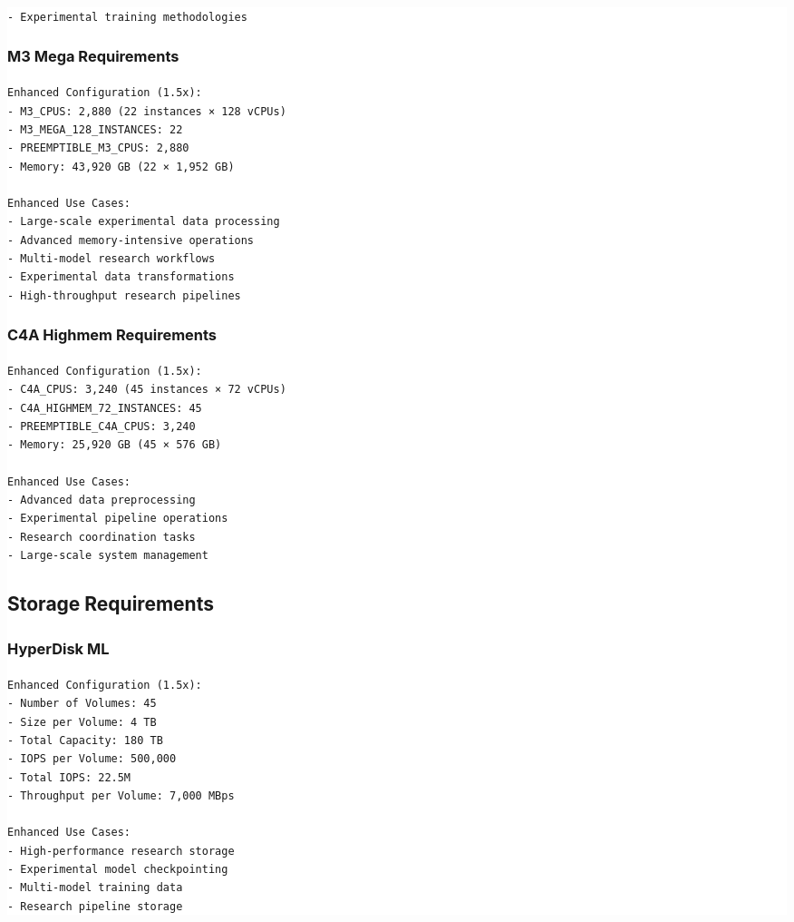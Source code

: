 ```
- Experimental training methodologies
```

### M3 Mega Requirements
```
Enhanced Configuration (1.5x):
- M3_CPUS: 2,880 (22 instances × 128 vCPUs)
- M3_MEGA_128_INSTANCES: 22
- PREEMPTIBLE_M3_CPUS: 2,880
- Memory: 43,920 GB (22 × 1,952 GB)

Enhanced Use Cases:
- Large-scale experimental data processing
- Advanced memory-intensive operations
- Multi-model research workflows
- Experimental data transformations
- High-throughput research pipelines
```

### C4A Highmem Requirements
```
Enhanced Configuration (1.5x):
- C4A_CPUS: 3,240 (45 instances × 72 vCPUs)
- C4A_HIGHMEM_72_INSTANCES: 45
- PREEMPTIBLE_C4A_CPUS: 3,240
- Memory: 25,920 GB (45 × 576 GB)

Enhanced Use Cases:
- Advanced data preprocessing
- Experimental pipeline operations
- Research coordination tasks
- Large-scale system management
```

## Storage Requirements

### HyperDisk ML
```
Enhanced Configuration (1.5x):
- Number of Volumes: 45
- Size per Volume: 4 TB
- Total Capacity: 180 TB
- IOPS per Volume: 500,000
- Total IOPS: 22.5M
- Throughput per Volume: 7,000 MBps

Enhanced Use Cases:
- High-performance research storage
- Experimental model checkpointing
- Multi-model training data
- Research pipeline storage
```
